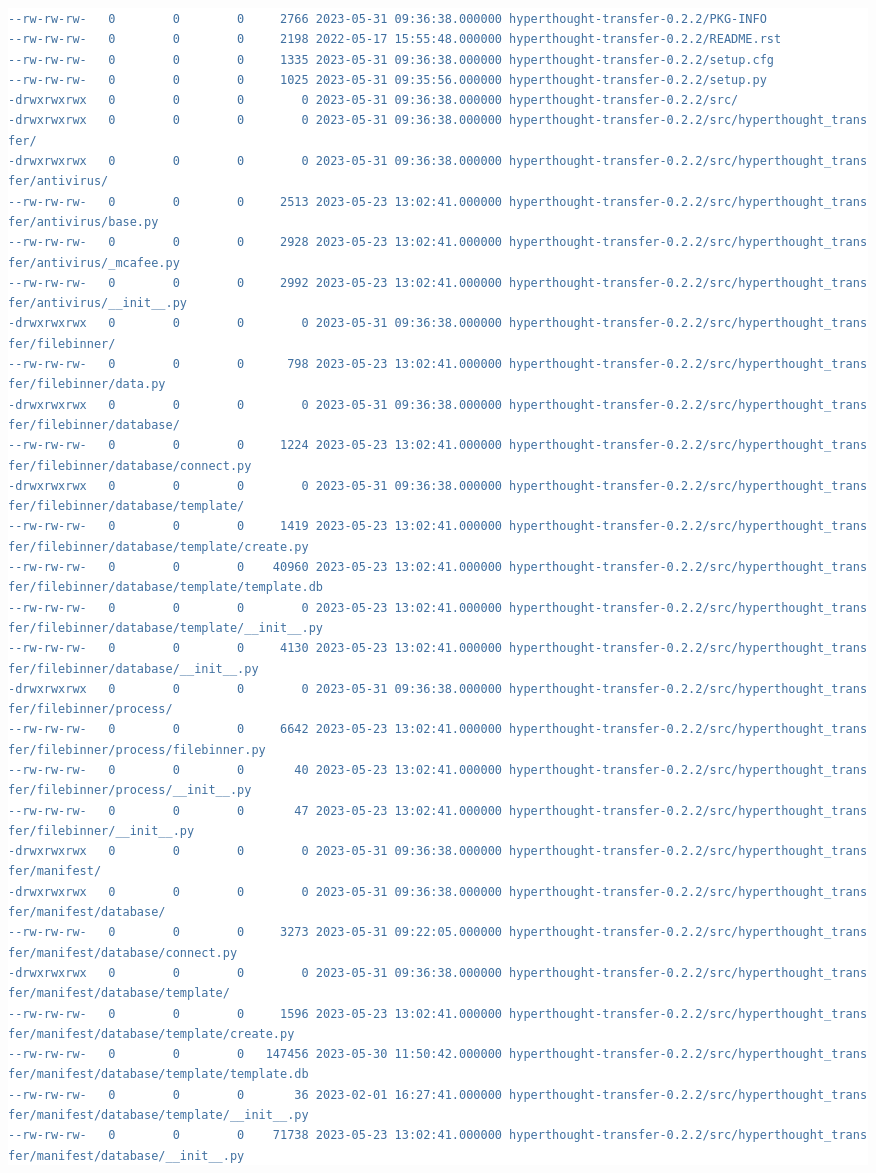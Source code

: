```diff
--rw-rw-rw-   0        0        0     2766 2023-05-31 09:36:38.000000 hyperthought-transfer-0.2.2/PKG-INFO
--rw-rw-rw-   0        0        0     2198 2022-05-17 15:55:48.000000 hyperthought-transfer-0.2.2/README.rst
--rw-rw-rw-   0        0        0     1335 2023-05-31 09:36:38.000000 hyperthought-transfer-0.2.2/setup.cfg
--rw-rw-rw-   0        0        0     1025 2023-05-31 09:35:56.000000 hyperthought-transfer-0.2.2/setup.py
-drwxrwxrwx   0        0        0        0 2023-05-31 09:36:38.000000 hyperthought-transfer-0.2.2/src/
-drwxrwxrwx   0        0        0        0 2023-05-31 09:36:38.000000 hyperthought-transfer-0.2.2/src/hyperthought_transfer/
-drwxrwxrwx   0        0        0        0 2023-05-31 09:36:38.000000 hyperthought-transfer-0.2.2/src/hyperthought_transfer/antivirus/
--rw-rw-rw-   0        0        0     2513 2023-05-23 13:02:41.000000 hyperthought-transfer-0.2.2/src/hyperthought_transfer/antivirus/base.py
--rw-rw-rw-   0        0        0     2928 2023-05-23 13:02:41.000000 hyperthought-transfer-0.2.2/src/hyperthought_transfer/antivirus/_mcafee.py
--rw-rw-rw-   0        0        0     2992 2023-05-23 13:02:41.000000 hyperthought-transfer-0.2.2/src/hyperthought_transfer/antivirus/__init__.py
-drwxrwxrwx   0        0        0        0 2023-05-31 09:36:38.000000 hyperthought-transfer-0.2.2/src/hyperthought_transfer/filebinner/
--rw-rw-rw-   0        0        0      798 2023-05-23 13:02:41.000000 hyperthought-transfer-0.2.2/src/hyperthought_transfer/filebinner/data.py
-drwxrwxrwx   0        0        0        0 2023-05-31 09:36:38.000000 hyperthought-transfer-0.2.2/src/hyperthought_transfer/filebinner/database/
--rw-rw-rw-   0        0        0     1224 2023-05-23 13:02:41.000000 hyperthought-transfer-0.2.2/src/hyperthought_transfer/filebinner/database/connect.py
-drwxrwxrwx   0        0        0        0 2023-05-31 09:36:38.000000 hyperthought-transfer-0.2.2/src/hyperthought_transfer/filebinner/database/template/
--rw-rw-rw-   0        0        0     1419 2023-05-23 13:02:41.000000 hyperthought-transfer-0.2.2/src/hyperthought_transfer/filebinner/database/template/create.py
--rw-rw-rw-   0        0        0    40960 2023-05-23 13:02:41.000000 hyperthought-transfer-0.2.2/src/hyperthought_transfer/filebinner/database/template/template.db
--rw-rw-rw-   0        0        0        0 2023-05-23 13:02:41.000000 hyperthought-transfer-0.2.2/src/hyperthought_transfer/filebinner/database/template/__init__.py
--rw-rw-rw-   0        0        0     4130 2023-05-23 13:02:41.000000 hyperthought-transfer-0.2.2/src/hyperthought_transfer/filebinner/database/__init__.py
-drwxrwxrwx   0        0        0        0 2023-05-31 09:36:38.000000 hyperthought-transfer-0.2.2/src/hyperthought_transfer/filebinner/process/
--rw-rw-rw-   0        0        0     6642 2023-05-23 13:02:41.000000 hyperthought-transfer-0.2.2/src/hyperthought_transfer/filebinner/process/filebinner.py
--rw-rw-rw-   0        0        0       40 2023-05-23 13:02:41.000000 hyperthought-transfer-0.2.2/src/hyperthought_transfer/filebinner/process/__init__.py
--rw-rw-rw-   0        0        0       47 2023-05-23 13:02:41.000000 hyperthought-transfer-0.2.2/src/hyperthought_transfer/filebinner/__init__.py
-drwxrwxrwx   0        0        0        0 2023-05-31 09:36:38.000000 hyperthought-transfer-0.2.2/src/hyperthought_transfer/manifest/
-drwxrwxrwx   0        0        0        0 2023-05-31 09:36:38.000000 hyperthought-transfer-0.2.2/src/hyperthought_transfer/manifest/database/
--rw-rw-rw-   0        0        0     3273 2023-05-31 09:22:05.000000 hyperthought-transfer-0.2.2/src/hyperthought_transfer/manifest/database/connect.py
-drwxrwxrwx   0        0        0        0 2023-05-31 09:36:38.000000 hyperthought-transfer-0.2.2/src/hyperthought_transfer/manifest/database/template/
--rw-rw-rw-   0        0        0     1596 2023-05-23 13:02:41.000000 hyperthought-transfer-0.2.2/src/hyperthought_transfer/manifest/database/template/create.py
--rw-rw-rw-   0        0        0   147456 2023-05-30 11:50:42.000000 hyperthought-transfer-0.2.2/src/hyperthought_transfer/manifest/database/template/template.db
--rw-rw-rw-   0        0        0       36 2023-02-01 16:27:41.000000 hyperthought-transfer-0.2.2/src/hyperthought_transfer/manifest/database/template/__init__.py
--rw-rw-rw-   0        0        0    71738 2023-05-23 13:02:41.000000 hyperthought-transfer-0.2.2/src/hyperthought_transfer/manifest/database/__init__.py
```